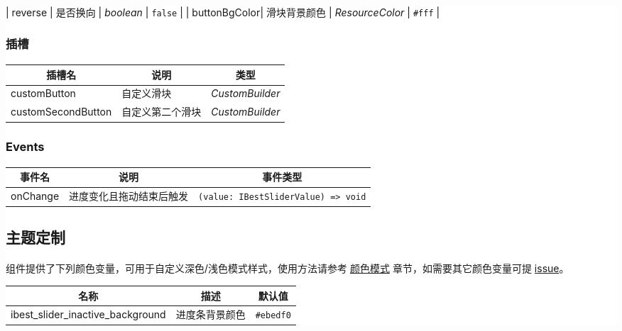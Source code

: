 | reverse      | 是否换向                              | _boolean_ |  `false`  |
| buttonBgColor| 滑块背景颜色                           | _ResourceColor_ |  `#fff`  |

### 插槽

| 插槽名             | 说明                 | 类型             |
| -------------------| --------------------| ----------------|
| customButton       | 自定义滑块           | _CustomBuilder_ |
| customSecondButton | 自定义第二个滑块      | _CustomBuilder_ |


### Events

| 事件名     | 说明                            | 事件类型             |
| ----------| --------------------------------| --------------------- |
| onChange  | 进度变化且拖动结束后触发           | `(value: IBestSliderValue) => void` |

## 主题定制

组件提供了下列颜色变量，可用于自定义深色/浅色模式样式，使用方法请参考 [颜色模式](../../guide/color-mode/index.md) 章节，如需要其它颜色变量可提 [issue](https://github.com/ibestservices/ibest-ui/issues)。

| 名称                                       | 描述                              | 默认值        |
| -------------------------------------------|----------------------------------|--------------|
| ibest_slider_inactive_background           | 进度条背景颜色                     | `#ebedf0`   |
